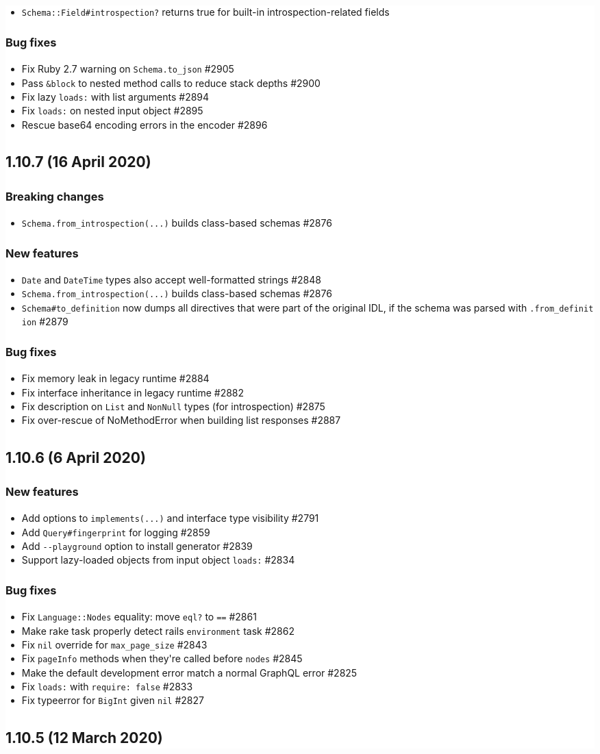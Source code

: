 - `Schema::Field#introspection?` returns true for built-in introspection-related fields

### Bug fixes

- Fix Ruby 2.7 warning on `Schema.to_json` #2905
- Pass `&block` to nested method calls to reduce stack depths #2900
- Fix lazy `loads:` with list arguments #2894
- Fix `loads:` on nested input object #2895
- Rescue base64 encoding errors in the encoder #2896

## 1.10.7 (16 April 2020)

### Breaking changes

- `Schema.from_introspection(...)` builds class-based schemas #2876

### New features

- `Date` and `DateTime` types also accept well-formatted strings #2848
- `Schema.from_introspection(...)` builds class-based schemas #2876
- `Schema#to_definition` now dumps all directives that were part of the original IDL, if the schema was parsed with `.from_definition` #2879

### Bug fixes

- Fix memory leak in legacy runtime #2884
- Fix interface inheritance in legacy runtime #2882
- Fix description on `List` and `NonNull` types (for introspection) #2875
- Fix over-rescue of NoMethodError when building list responses #2887

## 1.10.6 (6 April 2020)

### New features

- Add options to `implements(...)` and interface type visibility #2791
- Add `Query#fingerprint` for logging #2859
- Add `--playground` option to install generator #2839
- Support lazy-loaded objects from input object `loads:` #2834

### Bug fixes

- Fix `Language::Nodes` equality: move `eql?` to `==` #2861
- Make rake task properly detect rails `environment` task #2862
- Fix `nil` override for `max_page_size` #2843
- Fix `pageInfo` methods when they're called before `nodes` #2845
- Make the default development error match a normal GraphQL error #2825
- Fix `loads:` with `require: false` #2833
- Fix typeerror for `BigInt` given `nil` #2827

## 1.10.5 (12 March 2020)
